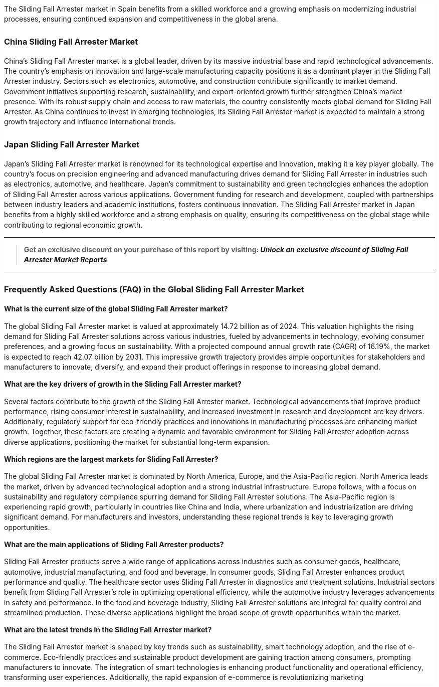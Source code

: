 The Sliding Fall Arrester market in Spain benefits from a skilled workforce and a growing emphasis on modernizing industrial processes, ensuring continued expansion and competitiveness in the global arena.</p><h3>China Sliding Fall Arrester Market</h3><p>China&rsquo;s Sliding Fall Arrester market is a global leader, driven by its massive industrial base and rapid technological advancements. The country&rsquo;s emphasis on innovation and large-scale manufacturing capacity positions it as a dominant player in the Sliding Fall Arrester industry. Sectors such as electronics, automotive, and construction contribute significantly to market demand. Government initiatives supporting research, sustainability, and export-oriented growth further strengthen China&rsquo;s market presence. With its robust supply chain and access to raw materials, the country consistently meets global demand for Sliding Fall Arrester. As China continues to invest in emerging technologies, its Sliding Fall Arrester market is expected to maintain a strong growth trajectory and influence international trends.</p><h3>Japan Sliding Fall Arrester Market</h3><p>Japan&rsquo;s Sliding Fall Arrester market is renowned for its technological expertise and innovation, making it a key player globally. The country&rsquo;s focus on precision engineering and advanced manufacturing drives demand for Sliding Fall Arrester in industries such as electronics, automotive, and healthcare. Japan&rsquo;s commitment to sustainability and green technologies enhances the adoption of Sliding Fall Arrester across various applications. Government funding for research and development, coupled with partnerships between industry leaders and academic institutions, fosters continuous innovation. The Sliding Fall Arrester market in Japan benefits from a highly skilled workforce and a strong emphasis on quality, ensuring its competitiveness on the global stage while contributing to regional economic growth.</p><hr /><blockquote><p><strong>Get an exclusive discount on your purchase of this report by visiting: <em><a href="://marketresearchpulse.com/ask-for-discount/93900?utm_source=Github&amp;utm_medium=019">Unlock an exclusive discount of Sliding Fall Arrester Market Reports</a></em>&nbsp;</strong></p></blockquote><hr /><h3>Frequently Asked Questions (FAQ) in the Global Sliding Fall Arrester Market</h3><p><strong>What is the current size of the global Sliding Fall Arrester market?</strong></p><p>The global Sliding Fall Arrester market is valued at approximately 14.72 billion as of 2024. This valuation highlights the rising demand for Sliding Fall Arrester solutions across various industries, fueled by advancements in technology, evolving consumer preferences, and a growing focus on sustainability. With a projected compound annual growth rate (CAGR) of 16.19%, the market is expected to reach 42.07 billion by 2031. This impressive growth trajectory provides ample opportunities for stakeholders and manufacturers to innovate, diversify, and expand their product offerings in response to increasing global demand.</p><p><strong>What are the key drivers of growth in the Sliding Fall Arrester market?</strong></p><p>Several factors contribute to the growth of the Sliding Fall Arrester market. Technological advancements that improve product performance, rising consumer interest in sustainability, and increased investment in research and development are key drivers. Additionally, regulatory support for eco-friendly practices and innovations in manufacturing processes are enhancing market growth. Together, these factors are creating a dynamic and favorable environment for Sliding Fall Arrester adoption across diverse applications, positioning the market for substantial long-term expansion.</p><p><strong>Which regions are the largest markets for Sliding Fall Arrester?</strong></p><p>The global Sliding Fall Arrester market is dominated by North America, Europe, and the Asia-Pacific region. North America leads the market, driven by advanced technological adoption and a strong industrial infrastructure. Europe follows, with a focus on sustainability and regulatory compliance spurring demand for Sliding Fall Arrester solutions. The Asia-Pacific region is experiencing rapid growth, particularly in countries like China and India, where urbanization and industrialization are driving significant demand. For manufacturers and investors, understanding these regional trends is key to leveraging growth opportunities.</p><p><strong>What are the main applications of Sliding Fall Arrester products?</strong></p><p>Sliding Fall Arrester products serve a wide range of applications across industries such as consumer goods, healthcare, automotive, industrial manufacturing, and food and beverage. In consumer goods, Sliding Fall Arrester enhances product performance and quality. The healthcare sector uses Sliding Fall Arrester in diagnostics and treatment solutions. Industrial sectors benefit from Sliding Fall Arrester&rsquo;s role in optimizing operational efficiency, while the automotive industry leverages advancements in safety and performance. In the food and beverage industry, Sliding Fall Arrester solutions are integral for quality control and streamlined production. These diverse applications highlight the broad scope of growth opportunities within the market.</p><p><strong>What are the latest trends in the Sliding Fall Arrester market?</strong></p><p>The Sliding Fall Arrester market is shaped by key trends such as sustainability, smart technology adoption, and the rise of e-commerce. Eco-friendly practices and sustainable product development are gaining traction among consumers, prompting manufacturers to innovate. The integration of smart technologies is enhancing product functionality and operational efficiency, transforming user experiences. Additionally, the rapid expansion of e-commerce is revolutionizing marketing
